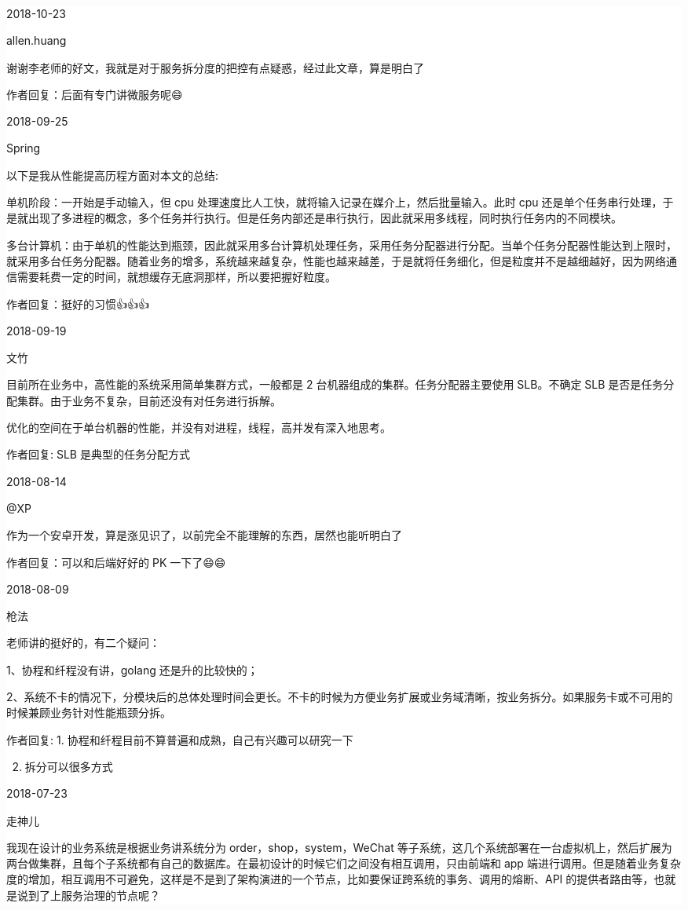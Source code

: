 2018-10-23


allen.huang


谢谢李老师的好文，我就是对于服务拆分度的把控有点疑惑，经过此文章，算是明白了

作者回复：后面有专门讲微服务呢😄

2018-09-25


Spring


以下是我从性能提高历程方面对本文的总结:

单机阶段：一开始是手动输入，但 cpu 处理速度比人工快，就将输入记录在媒介上，然后批量输入。此时 cpu 还是单个任务串行处理，于是就出现了多进程的概念，多个任务并行执行。但是任务内部还是串行执行，因此就采用多线程，同时执行任务内的不同模块。

多台计算机：由于单机的性能达到瓶颈，因此就采用多台计算机处理任务，采用任务分配器进行分配。当单个任务分配器性能达到上限时，就采用多台任务分配器。随着业务的增多，系统越来越复杂，性能也越来越差，于是就将任务细化，但是粒度并不是越细越好，因为网络通信需要耗费一定的时间，就想缓存无底洞那样，所以要把握好粒度。

作者回复：挺好的习惯👍👍👍

2018-09-19


文竹

目前所在业务中，高性能的系统采用简单集群方式，一般都是 2 台机器组成的集群。任务分配器主要使用 SLB。不确定 SLB 是否是任务分配集群。由于业务不复杂，目前还没有对任务进行拆解。

优化的空间在于单台机器的性能，并没有对进程，线程，高并发有深入地思考。

作者回复: SLB 是典型的任务分配方式

2018-08-14


@XP


作为一个安卓开发，算是涨见识了，以前完全不能理解的东西，居然也能听明白了

作者回复：可以和后端好好的 PK 一下了😄😄

2018-08-09


枪法

老师讲的挺好的，有二个疑问：

1、协程和纤程没有讲，golang 还是升的比较快的；

2、系统不卡的情况下，分模块后的总体处理时间会更长。不卡的时候为方便业务扩展或业务域清晰，按业务拆分。如果服务卡或不可用的时候兼顾业务针对性能瓶颈分拆。

作者回复: 1. 协程和纤程目前不算普遍和成熟，自己有兴趣可以研究一下

2. 拆分可以很多方式

2018-07-23


走神儿

我现在设计的业务系统是根据业务讲系统分为 order，shop，system，WeChat 等子系统，这几个系统部署在一台虚拟机上，然后扩展为两台做集群，且每个子系统都有自己的数据库。在最初设计的时候它们之间没有相互调用，只由前端和 app 端进行调用。但是随着业务复杂度的增加，相互调用不可避免，这样是不是到了架构演进的一个节点，比如要保证跨系统的事务、调用的熔断、API 的提供者路由等，也就是说到了上服务治理的节点呢？
